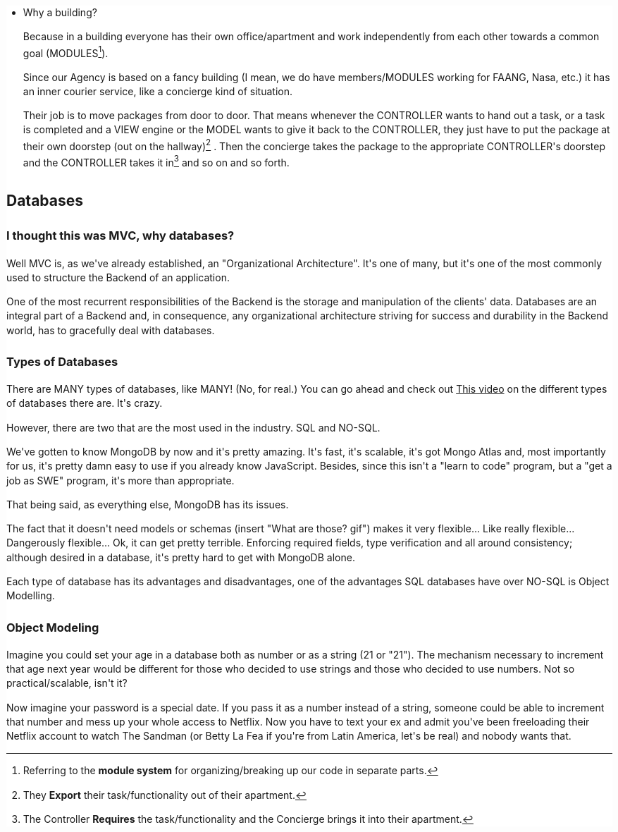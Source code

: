 - Why a building?
	
	Because in a building everyone has their own office/apartment and work independently from each other towards a common goal (MODULES[^9]).
	
	Since our Agency is based on a fancy building (I mean, we do have members/MODULES working for FAANG, Nasa, etc.) it has an inner courier service, like a concierge kind of situation.
	
	Their job is to move packages from door to door. That means whenever the CONTROLLER wants to hand out a task, or a task is completed and a VIEW engine or the MODEL wants to give it back to the CONTROLLER, they just have to put the package at their own doorstep (out on the hallway)[^10] . Then the concierge takes the package to the appropriate CONTROLLER's doorstep and the CONTROLLER takes it in[^11] and so on and so forth.

## Databases

### I thought this was MVC, why databases?

Well MVC is, as we've already established, an "Organizational Architecture". It's one of many, but it's one of the most commonly used to structure the Backend of an application.

One of the most recurrent responsibilities of the Backend is the storage and manipulation of the clients' data. Databases are an integral part of a Backend and, in consequence, any organizational architecture striving for success and durability in the Backend world, has to gracefully deal with databases.

### Types of Databases

There are MANY types of databases, like MANY! (No, for real.) You can go ahead and check out [This video](https://youtu.be/W2Z7fbCLSTw) on the different types of databases there are. It's crazy.

However, there are two that are the most used in the industry. SQL and NO-SQL.

We've gotten to know MongoDB by now and it's pretty amazing. It's fast, it's scalable, it's got Mongo Atlas and, most importantly for us, it's pretty damn easy to use if you already know JavaScript. Besides, since this isn't a "learn to code" program, but a "get a job as SWE" program, it's more than appropriate.

That being said, as everything else, MongoDB has its issues. 

The fact that it doesn't need models or schemas (insert "What are those? gif") makes it very flexible... Like really flexible... Dangerously flexible... Ok, it can get pretty terrible. Enforcing required fields, type verification and all around consistency; although desired in a database, it's pretty hard to get with MongoDB alone.

Each type of database has its advantages and disadvantages, one of the advantages SQL databases have over NO-SQL is Object Modelling.

### Object Modeling

Imagine you could set your age in a database both as number or as a string (21 or "21"). The mechanism necessary to increment that age next year would be different for those who decided to use strings and those who decided to use numbers. Not so practical/scalable, isn't it?

Now imagine your password is a special date. If you pass it as a number instead of a string, someone could be able to increment that number and mess up your whole access to Netflix. Now you have to text your ex and admit you've been freeloading their Netflix account to watch The Sandman (or Betty La Fea if you're from Latin America, let's be real) and nobody wants that. 


[^1]: **Read** (get info/question). **Create** (post answer/info). **Update** (put answer/info). **Dee-lay-tay** (delete answer/info/mistake).
[^2]: The **person** with the question is the **Client**. They make the **request**.
[^3]: The **board** is the **Router**. It **"listens"** to the request first.
[^4]: **You** are the **Controller**. You **handle** the request the Router gave you and **choose** how to proceed.
[^5]: **Leon** is a **Views** engine. He doesn't need to access the DB because he's the GOAT and already knows the answer. He just **spits** out the facts, I mean, the **processed info**.
[^6]: The **Stream Team** are **Views** engines, They don't access the Database because they don't necessarily know the answer, but they'll **process** it via trial and error along with the client.
[^7]: Considering the **Discord Server** as our community's main way of answer a question, you could say it's our knowledge **Database**. 
[^8]: If **Blaw** is the one Super-Mod with the superpower to manipulate our DB's structure and information, you could say Blaw is the **Model**.
[^9]: Referring to the **module system** for organizing/breaking up our code in separate parts.
[^10]: They **Export** their task/functionality out of their apartment.
[^11]: The Controller **Requires** the task/functionality and the Concierge brings it into their apartment.